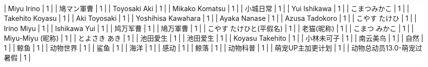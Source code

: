 | Miyu Irino | 1 |
| 鳩マン軍曹 | 1 |
| Toyosaki Aki | 1 |
| Mikako Komatsu | 1 |
| 小城日常 | 1 |
| Yui Ishikawa | 1 |
| こまつみかこ | 1 |
| Takehito Koyasu | 1 |
| Aki Toyosaki | 1 |
| Yoshihisa Kawahara | 1 |
| Ayaka Nanase | 1 |
| Azusa Tadokoro | 1 |
| こやす たけひ | 1 |
| Irino Miyu | 1 |
| Ishikawa Yui | 1 |
| 鸠万军曹 | 1 |
| 鳩万軍曹 | 1 |
| こやす たけひと(平假名) | 1 |
| 老猫(昵称) | 1 |
| こまつ みかこ | 1 |
| Miyu-Miyu (昵称) | 1 |
| とよさき あき | 1 |
| 池田愛生 | 1 |
| 池田爱生 | 1 |
| Koyasu Takehito | 1 |
| 小林未可子 | 1 |
| 南云美鸟 | 1 |
| 自然 | 1 |
| 鲸鱼 | 1 |
| 动物世界 | 1 |
| 鲨鱼 | 1 |
| 海洋 | 1 |
| 感动 | 1 |
| 鲸落 | 1 |
| 动物科普 | 1 |
| 萌宠UP主加更计划 | 1 |
| 动物总动员13.0-萌宠过暑假 | 1 |